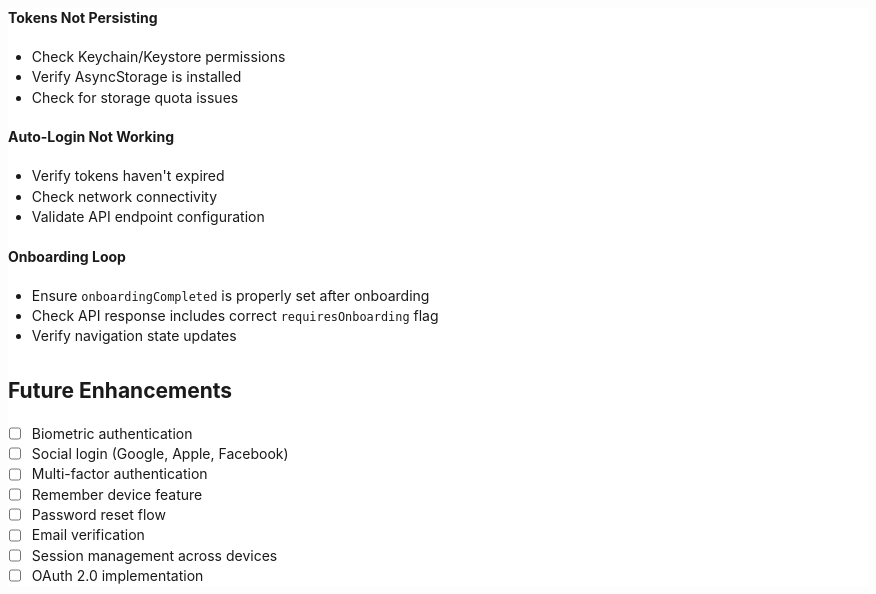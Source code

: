 #### Tokens Not Persisting
- Check Keychain/Keystore permissions
- Verify AsyncStorage is installed
- Check for storage quota issues

#### Auto-Login Not Working
- Verify tokens haven't expired
- Check network connectivity
- Validate API endpoint configuration

#### Onboarding Loop
- Ensure `onboardingCompleted` is properly set after onboarding
- Check API response includes correct `requiresOnboarding` flag
- Verify navigation state updates

## Future Enhancements

- [ ] Biometric authentication
- [ ] Social login (Google, Apple, Facebook)
- [ ] Multi-factor authentication
- [ ] Remember device feature
- [ ] Password reset flow
- [ ] Email verification
- [ ] Session management across devices
- [ ] OAuth 2.0 implementation
